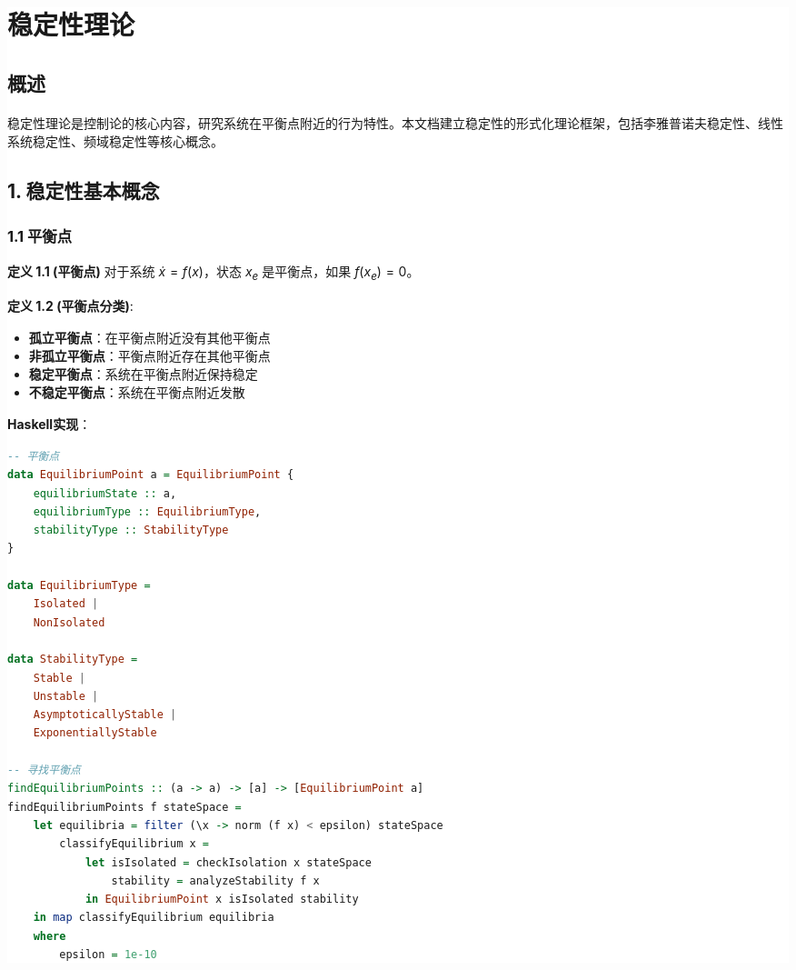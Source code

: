 # 稳定性理论

## 概述

稳定性理论是控制论的核心内容，研究系统在平衡点附近的行为特性。本文档建立稳定性的形式化理论框架，包括李雅普诺夫稳定性、线性系统稳定性、频域稳定性等核心概念。

## 1. 稳定性基本概念

### 1.1 平衡点

**定义 1.1 (平衡点)**
对于系统 $\dot{x} = f(x)$，状态 $x_e$ 是平衡点，如果 $f(x_e) = 0$。

**定义 1.2 (平衡点分类)**:

- **孤立平衡点**：在平衡点附近没有其他平衡点
- **非孤立平衡点**：平衡点附近存在其他平衡点
- **稳定平衡点**：系统在平衡点附近保持稳定
- **不稳定平衡点**：系统在平衡点附近发散

**Haskell实现**：

```haskell
-- 平衡点
data EquilibriumPoint a = EquilibriumPoint {
    equilibriumState :: a,
    equilibriumType :: EquilibriumType,
    stabilityType :: StabilityType
}

data EquilibriumType = 
    Isolated | 
    NonIsolated

data StabilityType = 
    Stable | 
    Unstable | 
    AsymptoticallyStable | 
    ExponentiallyStable

-- 寻找平衡点
findEquilibriumPoints :: (a -> a) -> [a] -> [EquilibriumPoint a]
findEquilibriumPoints f stateSpace = 
    let equilibria = filter (\x -> norm (f x) < epsilon) stateSpace
        classifyEquilibrium x = 
            let isIsolated = checkIsolation x stateSpace
                stability = analyzeStability f x
            in EquilibriumPoint x isIsolated stability
    in map classifyEquilibrium equilibria
    where
        epsilon = 1e-10
```
